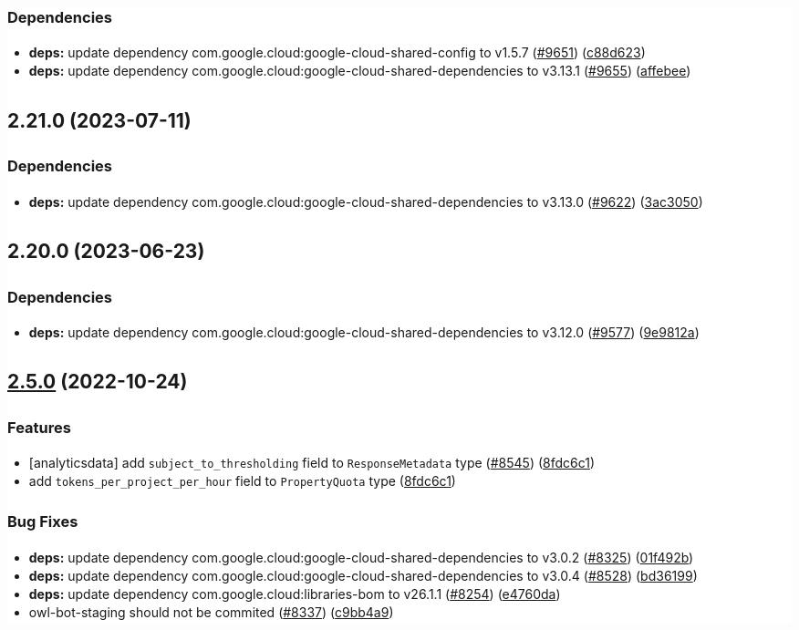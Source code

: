 ### Dependencies

* **deps:** update dependency com.google.cloud:google-cloud-shared-config to v1.5.7 ([#9651](https://github.com/googleapis/google-cloud-java/issues/9651)) ([c88d623](https://github.com/googleapis/google-cloud-java/commit/c88d623d12a4342b74e31d6a6a05cde0debe871f))
* **deps:** update dependency com.google.cloud:google-cloud-shared-dependencies to v3.13.1 ([#9655](https://github.com/googleapis/google-cloud-java/issues/9655)) ([affebee](https://github.com/googleapis/google-cloud-java/commit/affebeeb37b1cf88ad5964684e1f112cababcab7))


## 2.21.0 (2023-07-11)

### Dependencies

* **deps:** update dependency com.google.cloud:google-cloud-shared-dependencies to v3.13.0 ([#9622](https://github.com/googleapis/google-cloud-java/issues/9622)) ([3ac3050](https://github.com/googleapis/google-cloud-java/commit/3ac3050250a706e8f9f2d1e435a4983c3cceab82))


## 2.20.0 (2023-06-23)

### Dependencies

* **deps:** update dependency com.google.cloud:google-cloud-shared-dependencies to v3.12.0 ([#9577](https://github.com/googleapis/google-cloud-java/issues/9577)) ([9e9812a](https://github.com/googleapis/google-cloud-java/commit/9e9812a0ba19e5aa82a34f2a3049bb72892544a6))


## [2.5.0](https://github.com/googleapis/google-cloud-java/compare/google-cloud-iamcredentials-v2.4.1-SNAPSHOT...google-cloud-iamcredentials-v2.5.0) (2022-10-24)


### Features

* [analyticsdata] add `subject_to_thresholding` field to `ResponseMetadata` type ([#8545](https://github.com/googleapis/google-cloud-java/issues/8545)) ([8fdc6c1](https://github.com/googleapis/google-cloud-java/commit/8fdc6c1f10f88f30f4d1407579d645f75366b4cf))
* add `tokens_per_project_per_hour` field to `PropertyQuota` type ([8fdc6c1](https://github.com/googleapis/google-cloud-java/commit/8fdc6c1f10f88f30f4d1407579d645f75366b4cf))


### Bug Fixes

* **deps:** update dependency com.google.cloud:google-cloud-shared-dependencies to v3.0.2 ([#8325](https://github.com/googleapis/google-cloud-java/issues/8325)) ([01f492b](https://github.com/googleapis/google-cloud-java/commit/01f492be424acdb90edb23ba66656aeff7cf39eb))
* **deps:** update dependency com.google.cloud:google-cloud-shared-dependencies to v3.0.4 ([#8528](https://github.com/googleapis/google-cloud-java/issues/8528)) ([bd36199](https://github.com/googleapis/google-cloud-java/commit/bd361998ac4eb7c78eef3b3eac39aef31a0cf44e))
* **deps:** update dependency com.google.cloud:libraries-bom to v26.1.1 ([#8254](https://github.com/googleapis/google-cloud-java/issues/8254)) ([e4760da](https://github.com/googleapis/google-cloud-java/commit/e4760da4ac8fa6fa91bc82b90b83d0518eca2692))
* owl-bot-staging should not be commited ([#8337](https://github.com/googleapis/google-cloud-java/issues/8337)) ([c9bb4a9](https://github.com/googleapis/google-cloud-java/commit/c9bb4a97aa19032b78c86c951fe9920f24ac4eec))
